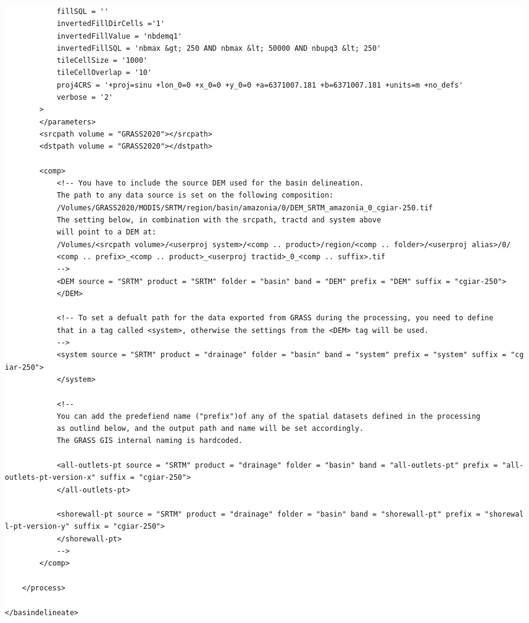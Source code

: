 ```
			fillSQL = ''
			invertedFillDirCells ='1'
			invertedFillValue = 'nbdemq1'
			invertedFillSQL = 'nbmax &gt; 250 AND nbmax &lt; 50000 AND nbupq3 &lt; 250'
			tileCellSize = '1000'
			tileCellOverlap = '10'
			proj4CRS = '+proj=sinu +lon_0=0 +x_0=0 +y_0=0 +a=6371007.181 +b=6371007.181 +units=m +no_defs'
			verbose = '2'
		>
		</parameters>
		<srcpath volume = "GRASS2020"></srcpath>
		<dstpath volume = "GRASS2020"></dstpath>

		<comp>
			<!-- You have to include the source DEM used for the basin delineation.
			The path to any data source is set on the following composition:
			/Volumes/GRASS2020/MODIS/SRTM/region/basin/amazonia/0/DEM_SRTM_amazonia_0_cgiar-250.tif
			The setting below, in combination with the srcpath, tractd and system above
			will point to a DEM at:   
			/Volumes/<srcpath volume>/<userproj system>/<comp .. product>/region/<comp .. folder>/<userproj alias>/0/
			<comp .. prefix>_<comp .. product>_<userproj tractid>_0_<comp .. suffix>.tif
			-->
			<DEM source = "SRTM" product = "SRTM" folder = "basin" band = "DEM" prefix = "DEM" suffix = "cgiar-250">
			</DEM>

			<!-- To set a defualt path for the data exported from GRASS during the processing, you need to define
			that in a tag called <system>, otherwise the settings from the <DEM> tag will be used.
			-->
			<system source = "SRTM" product = "drainage" folder = "basin" band = "system" prefix = "system" suffix = "cgiar-250">
			</system>

			<!--               
			You can add the predefiend name ("prefix")of any of the spatial datasets defined in the processing
			as outlind below, and the output path and name will be set accordingly.
			The GRASS GIS internal naming is hardcoded.

			<all-outlets-pt source = "SRTM" product = "drainage" folder = "basin" band = "all-outlets-pt" prefix = "all-outlets-pt-version-x" suffix = "cgiar-250">
			</all-outlets-pt>

			<shorewall-pt source = "SRTM" product = "drainage" folder = "basin" band = "shorewall-pt" prefix = "shorewall-pt-version-y" suffix = "cgiar-250">
			</shorewall-pt>
			-->
		</comp>

	</process>

</basindelineate>
```
